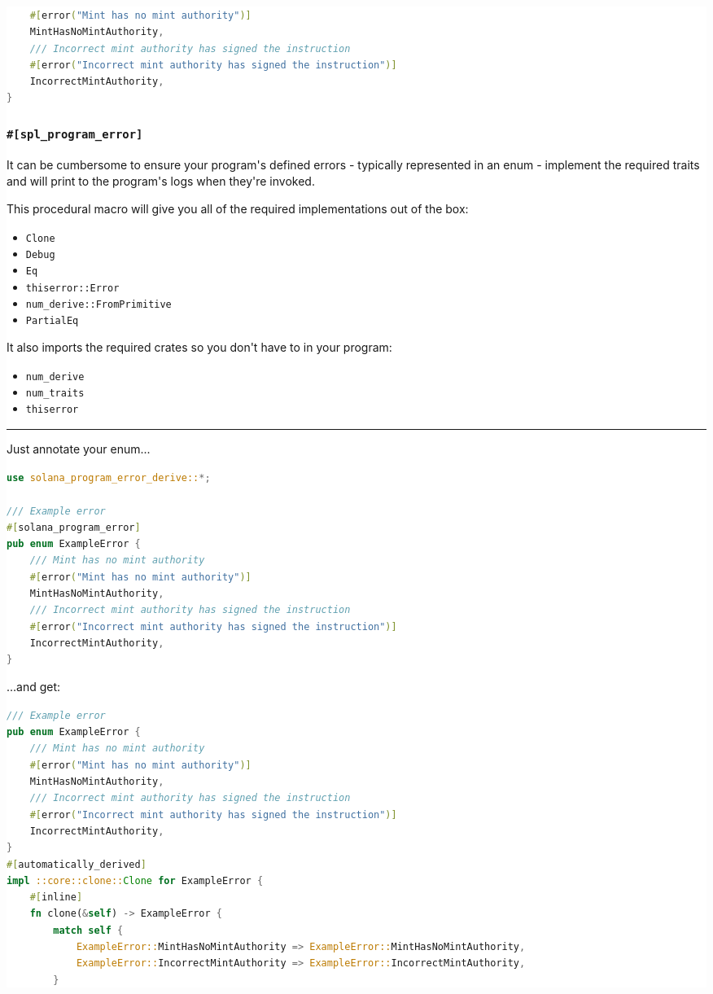 ```rust
    #[error("Mint has no mint authority")]
    MintHasNoMintAuthority,
    /// Incorrect mint authority has signed the instruction
    #[error("Incorrect mint authority has signed the instruction")]
    IncorrectMintAuthority,
}
```

### `#[spl_program_error]`

It can be cumbersome to ensure your program's defined errors - typically represented
in an enum - implement the required traits and will print to the program's logs when they're
invoked.

This procedural macro will give you all of the required implementations out of the box:

- `Clone`
- `Debug`
- `Eq`
- `thiserror::Error`
- `num_derive::FromPrimitive`
- `PartialEq`

It also imports the required crates so you don't have to in your program:

- `num_derive`
- `num_traits`
- `thiserror`

---

Just annotate your enum...

```rust
use solana_program_error_derive::*;

/// Example error
#[solana_program_error]
pub enum ExampleError {
    /// Mint has no mint authority
    #[error("Mint has no mint authority")]
    MintHasNoMintAuthority,
    /// Incorrect mint authority has signed the instruction
    #[error("Incorrect mint authority has signed the instruction")]
    IncorrectMintAuthority,
}
```

...and get:

```rust
/// Example error
pub enum ExampleError {
    /// Mint has no mint authority
    #[error("Mint has no mint authority")]
    MintHasNoMintAuthority,
    /// Incorrect mint authority has signed the instruction
    #[error("Incorrect mint authority has signed the instruction")]
    IncorrectMintAuthority,
}
#[automatically_derived]
impl ::core::clone::Clone for ExampleError {
    #[inline]
    fn clone(&self) -> ExampleError {
        match self {
            ExampleError::MintHasNoMintAuthority => ExampleError::MintHasNoMintAuthority,
            ExampleError::IncorrectMintAuthority => ExampleError::IncorrectMintAuthority,
        }
```